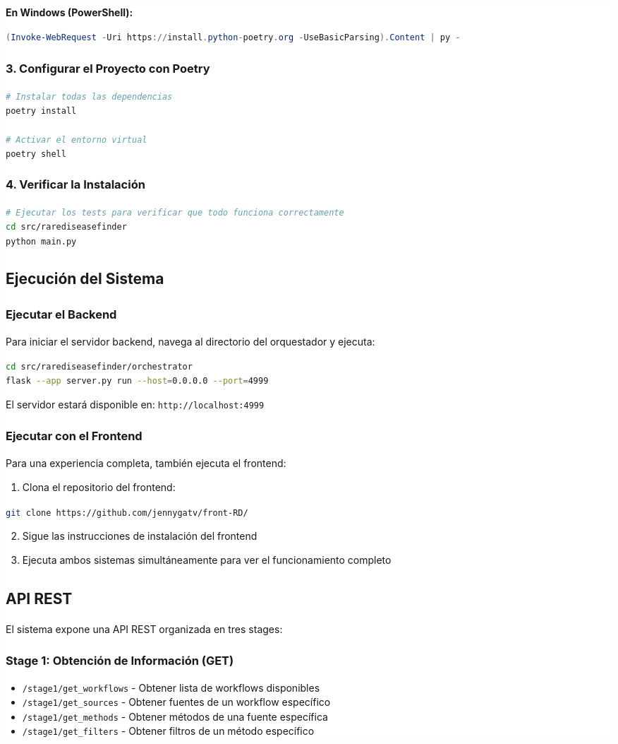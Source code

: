 **En Windows (PowerShell):**
```powershell
(Invoke-WebRequest -Uri https://install.python-poetry.org -UseBasicParsing).Content | py -
```

### 3. Configurar el Proyecto con Poetry
```bash
# Instalar todas las dependencias
poetry install

# Activar el entorno virtual
poetry shell
```

### 4. Verificar la Instalación
```bash
# Ejecutar los tests para verificar que todo funciona correctamente
cd src/rarediseasefinder
python main.py
```

## Ejecución del Sistema

### Ejecutar el Backend
Para iniciar el servidor backend, navega al directorio del orquestador y ejecuta:

```bash
cd src/rarediseasefinder/orchestrator
flask --app server.py run --host=0.0.0.0 --port=4999
```

El servidor estará disponible en: `http://localhost:4999`

### Ejecutar con el Frontend
Para una experiencia completa, también ejecuta el frontend:

1. Clona el repositorio del frontend:
```bash
git clone https://github.com/jennygatv/front-RD/
```

2. Sigue las instrucciones de instalación del frontend

3. Ejecuta ambos sistemas simultáneamente para ver el funcionamiento completo

## API REST

El sistema expone una API REST organizada en tres stages:

### Stage 1: Obtención de Información (GET)
- `/stage1/get_workflows` - Obtener lista de workflows disponibles
- `/stage1/get_sources` - Obtener fuentes de un workflow específico
- `/stage1/get_methods` - Obtener métodos de una fuente específica
- `/stage1/get_filters` - Obtener filtros de un método específico
